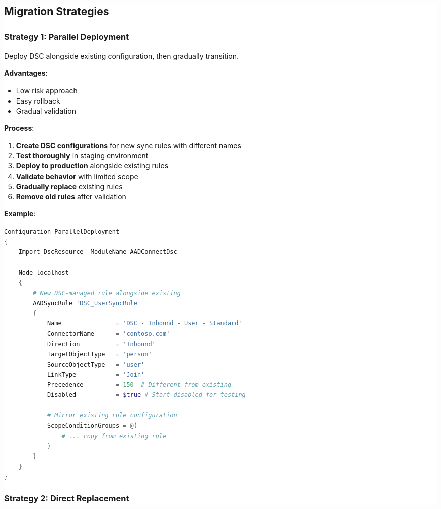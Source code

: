 ## Migration Strategies

### Strategy 1: Parallel Deployment

Deploy DSC alongside existing configuration, then gradually transition.

**Advantages**:

- Low risk approach
- Easy rollback
- Gradual validation

**Process**:

1. **Create DSC configurations** for new sync rules with different names
2. **Test thoroughly** in staging environment
3. **Deploy to production** alongside existing rules
4. **Validate behavior** with limited scope
5. **Gradually replace** existing rules
6. **Remove old rules** after validation

**Example**:

```powershell
Configuration ParallelDeployment
{
    Import-DscResource -ModuleName AADConnectDsc
    
    Node localhost
    {
        # New DSC-managed rule alongside existing
        AADSyncRule 'DSC_UserSyncRule'
        {
            Name               = 'DSC - Inbound - User - Standard'
            ConnectorName      = 'contoso.com'
            Direction          = 'Inbound'
            TargetObjectType   = 'person'
            SourceObjectType   = 'user'
            LinkType           = 'Join'
            Precedence         = 150  # Different from existing
            Disabled           = $true # Start disabled for testing
            
            # Mirror existing rule configuration
            ScopeConditionGroups = @(
                # ... copy from existing rule
            )
        }
    }
}
```

### Strategy 2: Direct Replacement
